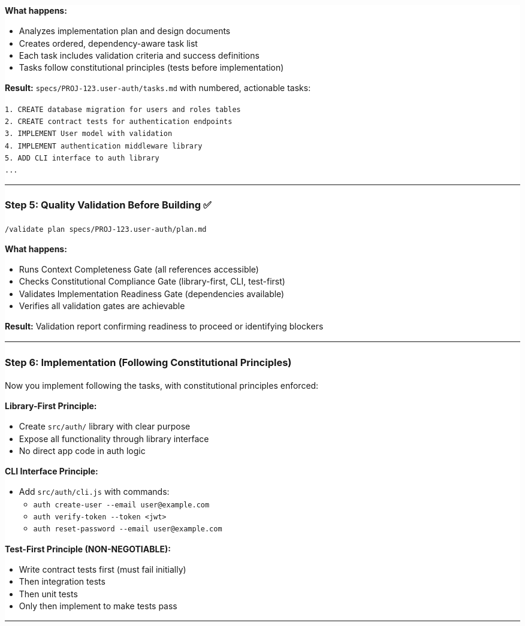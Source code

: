 **What happens:**
- Analyzes implementation plan and design documents
- Creates ordered, dependency-aware task list
- Each task includes validation criteria and success definitions
- Tasks follow constitutional principles (tests before implementation)

**Result:** `specs/PROJ-123.user-auth/tasks.md` with numbered, actionable tasks:
```
1. CREATE database migration for users and roles tables
2. CREATE contract tests for authentication endpoints
3. IMPLEMENT User model with validation
4. IMPLEMENT authentication middleware library
5. ADD CLI interface to auth library
...
```

---

### **Step 5: Quality Validation Before Building** ✅
```bash
/validate plan specs/PROJ-123.user-auth/plan.md
```

**What happens:**
- Runs Context Completeness Gate (all references accessible)
- Checks Constitutional Compliance Gate (library-first, CLI, test-first)
- Validates Implementation Readiness Gate (dependencies available)
- Verifies all validation gates are achievable

**Result:** Validation report confirming readiness to proceed or identifying blockers

---

### **Step 6: Implementation (Following Constitutional Principles)**

Now you implement following the tasks, with constitutional principles enforced:

**Library-First Principle:**
- Create `src/auth/` library with clear purpose
- Expose all functionality through library interface
- No direct app code in auth logic

**CLI Interface Principle:**
- Add `src/auth/cli.js` with commands:
  - `auth create-user --email user@example.com`
  - `auth verify-token --token <jwt>`
  - `auth reset-password --email user@example.com`

**Test-First Principle (NON-NEGOTIABLE):**
- Write contract tests first (must fail initially)
- Then integration tests
- Then unit tests
- Only then implement to make tests pass

---